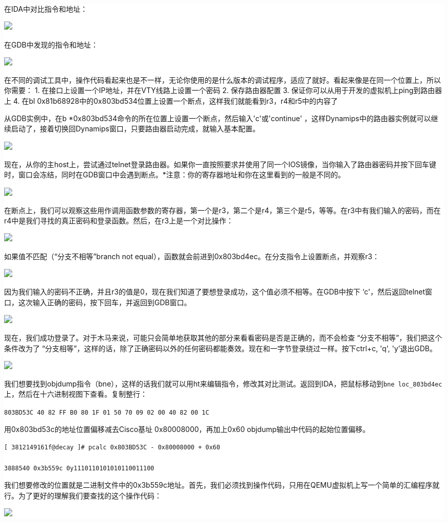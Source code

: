 在IDA中对比指令和地址：

![](http://static.wooyun.org//drops/20160420/2016042008344780750.com/blob/zrhaaaawpzs/jt_32jcddgmpqe3hmlhcta?s=xirkabyyk7my)

在GDB中发现的指令和地址：

![](http://static.wooyun.org//drops/20160420/2016042008344994033.com/blob/zrhaaaawpzs/sqrcziqkpywvwxinxc0yna?s=xirkabyyk7my)

在不同的调试工具中，操作代码看起来也是不一样，无论你使用的是什么版本的调试程序，适应了就好。看起来像是在同一个位置上，所以你需要： 1. 在接口上设置一个IP地址，并在VTY线路上设置一个密码 2. 保存路由器配置 3. 保证你可以从用于开发的虚拟机上ping到路由器上 4. 在bl 0x81b68928中的0x803bd534位置上设置一个断点，这样我们就能看到r3，r4和r5中的内容了

从GDB实例中，在b *0x803bd534命令的所在位置上设置一个断点，然后输入'c'或'continue' ，这样Dynamips中的路由器实例就可以继续启动了，接着切换回Dynamips窗口，只要路由器启动完成，就输入基本配置。

![](http://static.wooyun.org//drops/20160420/2016042008345218129.com/blob/zrhaaaawpzs/hudubjqjn3iywmohypsd4w?s=xirkabyyk7my)

现在，从你的主host上，尝试通过telnet登录路由器。如果你一直按照要求并使用了同一个IOS镜像，当你输入了路由器密码并按下回车键时，窗口会冻结，同时在GDB窗口中会遇到断点。*注意：你的寄存器地址和你在这里看到的一般是不同的。

![](http://static.wooyun.org//drops/20160420/2016042008345571049.com/blob/zrhaaaawpzs/bsekdcjjofm5utv3jsj-ow?s=xirkabyyk7my)

在断点上，我们可以观察这些用作调用函数参数的寄存器，第一个是r3，第二个是r4，第三个是r5，等等。在r3中有我们输入的密码，而在r4中是我们寻找的真正密码和登录函数。然后，在r3上是一个对比操作：

![](http://static.wooyun.org//drops/20160420/2016042008345846429.com/blob/zrhaaaawpzs/ezcxrntuikynd4setbgr8q?s=xirkabyyk7my)

如果值不匹配（“分支不相等”branch not equal），函数就会前进到0x803bd4ec。在分支指令上设置断点，并观察r3：

![](http://static.wooyun.org//drops/20160420/2016042008350178088.com/blob/zrhaaaawpzs/vljkgjyiqciiwswwow7plq?s=xirkabyyk7my)

因为我们输入的密码不正确，并且r3的值是0，现在我们知道了要想登录成功，这个值必须不相等。在GDB中按下 ‘c'，然后返回telnet窗口，这次输入正确的密码，按下回车，并返回到GDB窗口。

![](http://static.wooyun.org//drops/20160420/2016042009480347076.com/blob/zrhaaaawpzs/xkld0qohushtl6xb2advvw?s=xirkabyyk7my)

现在，我们成功登录了。对于木马来说，可能只会简单地获取其他的部分来看看密码是否是正确的，而不会检查 “分支不相等”，我们把这个条件改为了 “分支相等”，这样的话，除了正确密码以外的任何密码都能奏效。现在和一字节登录绕过一样。按下ctrl+c, 'q', 'y’退出GDB。

![](http://static.wooyun.org//drops/20160420/2016042008350411168.com/blob/zrhaaaawpzs/5fof2t2szutqeng2anex5a?s=xirkabyyk7my)

我们想要找到objdump指令（bne），这样的话我们就可以用ht来编辑指令，修改其对比测试。返回到IDA，把鼠标移动到`bne loc_803bd4ec`上，然后在十六进制视图下查看。复制整行：

```
803BD53C 40 82 FF B0 80 1F 01 50 70 09 02 00 40 82 00 1C

```

用0x803bd53c的地址位置偏移减去Cisco基址 0x80008000，再加上0x60 objdump输出中代码的起始位置偏移。

```
[ 3812149161f@decay ]# pcalc 0x803BD53C - 0x80008000 + 0x60     

3888540 0x3b559c 0y1110110101010110011100

```

我们想要修改的位置就是二进制文件中的0x3b559c地址。首先，我们必须找到操作代码，只用在QEMU虚拟机上写一个简单的汇编程序就行。为了更好的理解我们要查找的这个操作代码：

![](http://static.wooyun.org//drops/20160420/2016042008350647447.com/blob/zrhaaaawpzs/su0usdfy-e_dfer0kao_ja?s=xirkabyyk7my)
